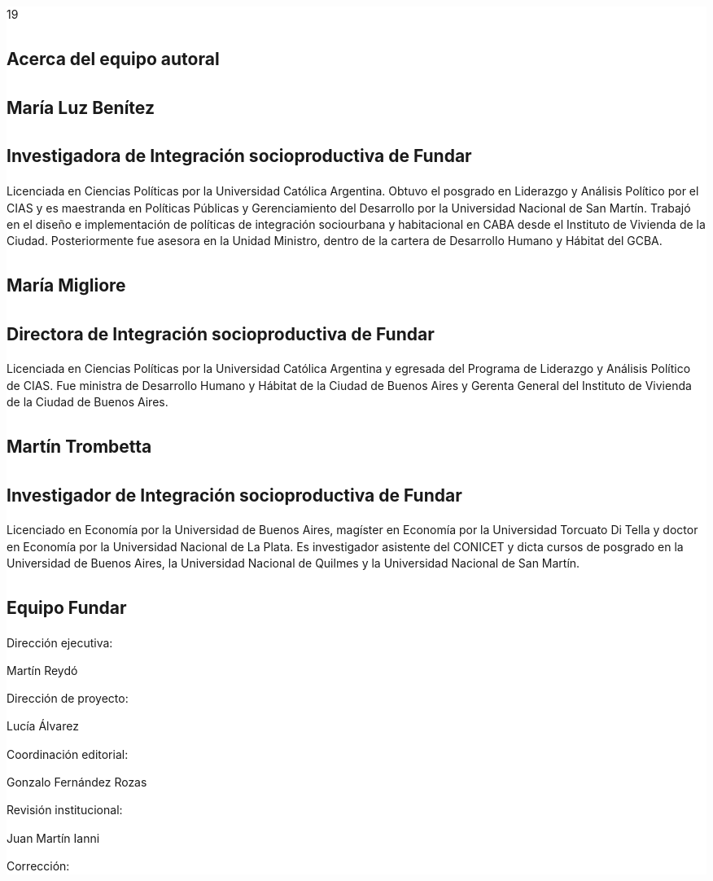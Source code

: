 19

## Acerca del equipo autoral

## María Luz Benítez

## Investigadora de Integración socioproductiva de Fundar

Licenciada en Ciencias Políticas por la Universidad Católica Argentina. Obtuvo el posgrado en Liderazgo y Análisis Político por el CIAS y es maestranda en Políticas Públicas y Gerenciamiento del Desarrollo por la Universidad Nacional de San Martín. Trabajó en el diseño e implementación de políticas de integración sociourbana y habitacional en CABA desde el Instituto de Vivienda de la Ciudad. Posteriormente fue asesora en la Unidad Ministro, dentro de la cartera de Desarrollo Humano y Hábitat del GCBA.

## María Migliore

## Directora de Integración socioproductiva de Fundar

Licenciada en Ciencias Políticas por la Universidad Católica Argentina y egresada del Programa de Liderazgo y Análisis Político de CIAS. Fue ministra de Desarrollo Humano y Hábitat de la Ciudad de Buenos Aires y Gerenta General del Instituto de Vivienda de la Ciudad de Buenos Aires.

## Martín Trombetta

## Investigador de Integración socioproductiva de Fundar

Licenciado en Economía por la Universidad de Buenos Aires, magíster en Economía por la Universidad Torcuato Di Tella y doctor en Economía por la Universidad Nacional de La Plata. Es investigador asistente del CONICET y dicta cursos de posgrado en la Universidad de Buenos Aires, la Universidad Nacional de Quilmes y la Universidad Nacional de San Martín.

## Equipo Fundar

Dirección ejecutiva:

Martín Reydó

Dirección de proyecto:

Lucía Álvarez

Coordinación editorial:

Gonzalo Fernández Rozas

Revisión institucional:

Juan Martín Ianni

Corrección:
